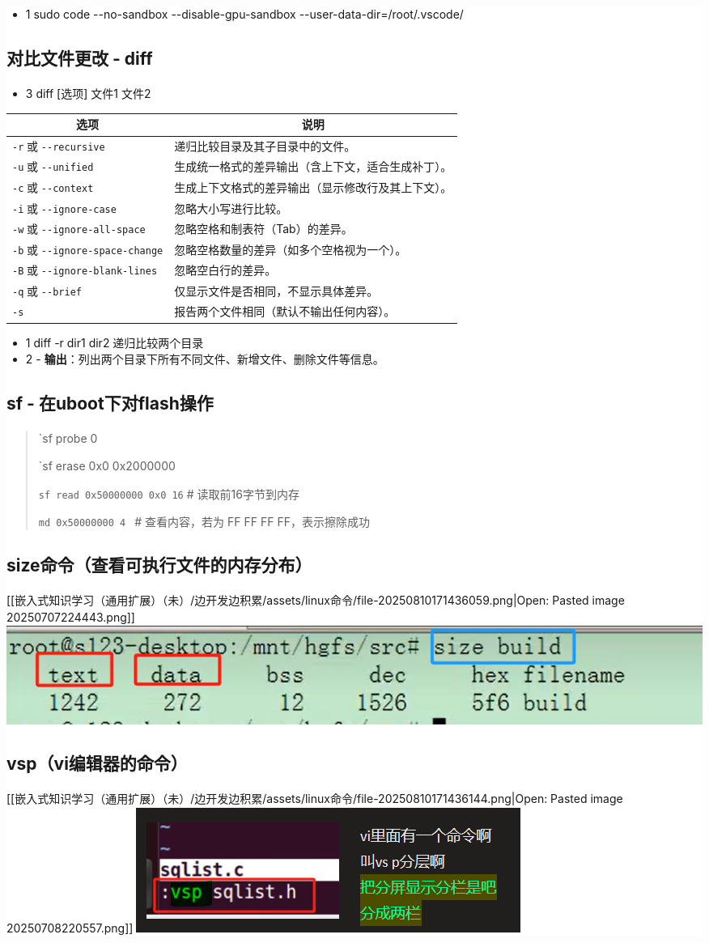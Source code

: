- 1 sudo code --no-sandbox --disable-gpu-sandbox --user-data-dir=/root/.vscode/



## 对比文件更改 - diff
- 3 diff [选项] 文件1 文件2

| 选项                             | 说明                        |
| ------------------------------ | ------------------------- |
| `-r` 或 `--recursive`           | 递归比较目录及其子目录中的文件。          |
| `-u` 或 `--unified`             | 生成统一格式的差异输出（含上下文，适合生成补丁）。 |
| `-c` 或 `--context`             | 生成上下文格式的差异输出（显示修改行及其上下文）。 |
| `-i` 或 `--ignore-case`         | 忽略大小写进行比较。                |
| `-w` 或 `--ignore-all-space`    | 忽略空格和制表符（Tab）的差异。         |
| `-b` 或 `--ignore-space-change` | 忽略空格数量的差异（如多个空格视为一个）。     |
| `-B` 或 `--ignore-blank-lines`  | 忽略空白行的差异。                 |
| `-q` 或 `--brief`               | 仅显示文件是否相同，不显示具体差异。        |
| `-s`                           | 报告两个文件相同（默认不输出任何内容）。      |
- 1 diff -r dir1 dir2      递归比较两个目录
- 2 - **输出**：列出两个目录下所有不同文件、新增文件、删除文件等信息。

## sf - 在uboot下对flash操作
> `sf probe 0
> 
> `sf erase 0x0 0x2000000
> 
> `sf read 0x50000000 0x0 16`      # 读取前16字节到内存
> 
> `md 0x50000000 4 `              # 查看内容，若为 FF FF FF FF，表示擦除成功



## size命令（查看可执行文件的内存分布）
[[嵌入式知识学习（通用扩展）（未）/边开发边积累/assets/linux命令/file-20250810171436059.png|Open: Pasted image 20250707224443.png]]
![嵌入式知识学习（通用扩展）（未）/边开发边积累/assets/linux命令/file-20250810171436059.png](assets/linux命令/file-20250810171436059.png)



## vsp（vi编辑器的命令）
[[嵌入式知识学习（通用扩展）（未）/边开发边积累/assets/linux命令/file-20250810171436144.png|Open: Pasted image 20250708220557.png]]
![嵌入式知识学习（通用扩展）（未）/边开发边积累/assets/linux命令/file-20250810171436144.png](assets/linux命令/file-20250810171436144.png)